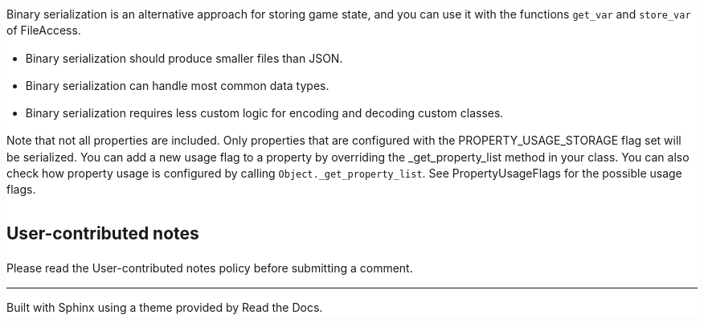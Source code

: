 Binary serialization is an alternative approach for storing game state, and
you can use it with the functions `get_var` and `store_var` of FileAccess.

  * Binary serialization should produce smaller files than JSON.

  * Binary serialization can handle most common data types.

  * Binary serialization requires less custom logic for encoding and decoding custom classes.

Note that not all properties are included. Only properties that are configured
with the PROPERTY_USAGE_STORAGE flag set will be serialized. You can add a new
usage flag to a property by overriding the _get_property_list method in your
class. You can also check how property usage is configured by calling
`Object._get_property_list`. See PropertyUsageFlags for the possible usage
flags.

## User-contributed notes

Please read the User-contributed notes policy before submitting a comment.

* * *

Built with Sphinx using a theme provided by Read the Docs.

